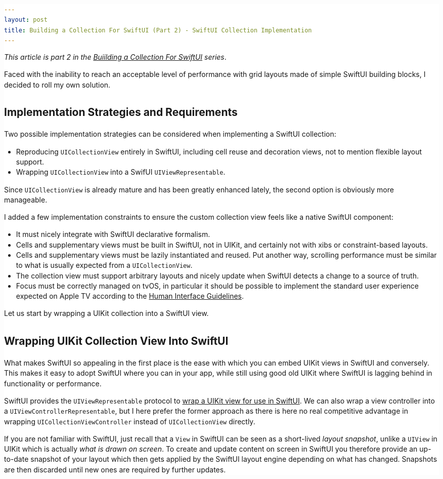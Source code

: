 ```yaml
---
layout: post
title: Building a Collection For SwiftUI (Part 2) - SwiftUI Collection Implementation
---
```


_This article is part 2 in the [Buiilding a Collection For SwiftUI](/swiftui_collection_intro) series_.

Faced with the inability to reach an acceptable level of performance with grid layouts made of simple SwiftUI building blocks, I decided to roll my own solution. 

## Implementation Strategies and Requirements

Two possible implementation strategies can be considered when implementing a SwiftUI collection:

- Reproducing `UICollectionView` entirely in SwiftUI, including cell reuse and decoration views, not to mention flexible layout support.
- Wrapping `UICollectionView` into a SwifUI `UIViewRepresentable`.

Since `UICollectionView` is already mature and has been greatly enhanced lately, the second option is obviously more manageable. 

I added a few implementation constraints to ensure the custom collection view feels like a native SwiftUI component:

- It must nicely integrate with SwiftUI declarative formalism.
- Cells and supplementary views must be built in SwiftUI, not in UIKit, and certainly not with xibs or constraint-based layouts.
- Cells and supplementary views must be lazily instantiated and reused. Put another way, scrolling performance must be similar to what is usually expected from a `UICollectionView`.
- The collection view must support arbitrary layouts and nicely update when SwiftUI detects a change to a source of truth.
- Focus must be correctly managed on tvOS, in particular it should be possible to implement the standard user experience expected on Apple TV according to the [Human Interface Guidelines](https://developer.apple.com/design/human-interface-guidelines/tvos/overview/focus-and-parallax).

Let us start by wrapping a UIKit collection into a SwiftUI view.

## Wrapping UIKit Collection View Into SwiftUI

What makes SwiftUI so appealing in the first place is the ease with which you can embed UIKit views in SwiftUI and conversely. This makes it easy to adopt SwiftUI where you can in your app, while still using good old UIKit where SwiftUI is lagging behind in functionality or performance.

SwiftUI provides the `UIViewRepresentable` protocol to [wrap a UIKit view for use in SwiftUI](https://developer.apple.com/documentation/swiftui/uiviewrepresentable). We can also wrap a view controller into a `UIViewControllerRepresentable`, but I here prefer the former approach as there is here no real competitive advantage in wrapping `UICollectionViewController` instead of `UICollectionView` directly.

If you are not familiar with SwiftUI, just recall that a `View` in SwiftUI can be seen as a short-lived _layout snapshot_, unlike a `UIView` in UIKit which is actually _what is drawn on screen_. To create and update content on screen in SwiftUI you therefore provide an up-to-date snapshot of your layout which then gets applied by the SwiftUI layout engine depending on what has changed. Snapshots are then discarded until new ones are required by further updates.
